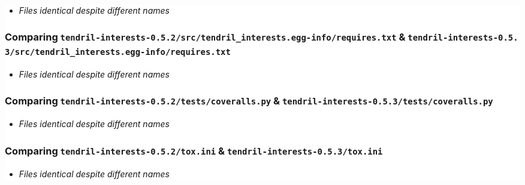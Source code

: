  * *Files identical despite different names*

### Comparing `tendril-interests-0.5.2/src/tendril_interests.egg-info/requires.txt` & `tendril-interests-0.5.3/src/tendril_interests.egg-info/requires.txt`

 * *Files identical despite different names*

### Comparing `tendril-interests-0.5.2/tests/coveralls.py` & `tendril-interests-0.5.3/tests/coveralls.py`

 * *Files identical despite different names*

### Comparing `tendril-interests-0.5.2/tox.ini` & `tendril-interests-0.5.3/tox.ini`

 * *Files identical despite different names*

